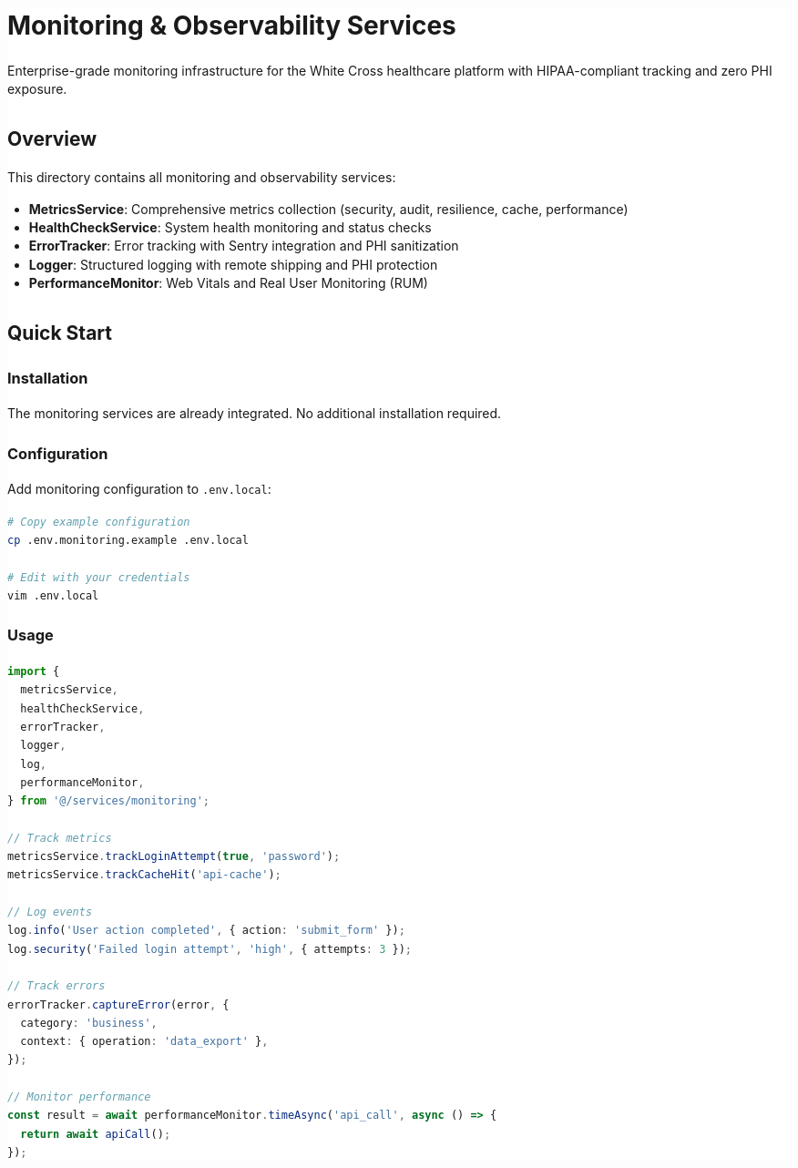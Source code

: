 # Monitoring & Observability Services

Enterprise-grade monitoring infrastructure for the White Cross healthcare platform with HIPAA-compliant tracking and zero PHI exposure.

## Overview

This directory contains all monitoring and observability services:

- **MetricsService**: Comprehensive metrics collection (security, audit, resilience, cache, performance)
- **HealthCheckService**: System health monitoring and status checks
- **ErrorTracker**: Error tracking with Sentry integration and PHI sanitization
- **Logger**: Structured logging with remote shipping and PHI protection
- **PerformanceMonitor**: Web Vitals and Real User Monitoring (RUM)

## Quick Start

### Installation

The monitoring services are already integrated. No additional installation required.

### Configuration

Add monitoring configuration to `.env.local`:

```bash
# Copy example configuration
cp .env.monitoring.example .env.local

# Edit with your credentials
vim .env.local
```

### Usage

```typescript
import {
  metricsService,
  healthCheckService,
  errorTracker,
  logger,
  log,
  performanceMonitor,
} from '@/services/monitoring';

// Track metrics
metricsService.trackLoginAttempt(true, 'password');
metricsService.trackCacheHit('api-cache');

// Log events
log.info('User action completed', { action: 'submit_form' });
log.security('Failed login attempt', 'high', { attempts: 3 });

// Track errors
errorTracker.captureError(error, {
  category: 'business',
  context: { operation: 'data_export' },
});

// Monitor performance
const result = await performanceMonitor.timeAsync('api_call', async () => {
  return await apiCall();
});
```